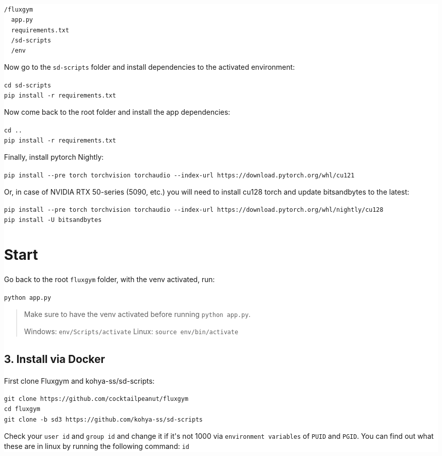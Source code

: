 ```
/fluxgym
  app.py
  requirements.txt
  /sd-scripts
  /env
```

Now go to the `sd-scripts` folder and install dependencies to the activated environment:

```
cd sd-scripts
pip install -r requirements.txt
```

Now come back to the root folder and install the app dependencies:

```
cd ..
pip install -r requirements.txt
```

Finally, install pytorch Nightly:

```
pip install --pre torch torchvision torchaudio --index-url https://download.pytorch.org/whl/cu121
```

Or, in case of NVIDIA RTX 50-series (5090, etc.) you will need to install cu128 torch and update bitsandbytes to the latest:

```
pip install --pre torch torchvision torchaudio --index-url https://download.pytorch.org/whl/nightly/cu128
pip install -U bitsandbytes
```


# Start

Go back to the root `fluxgym` folder, with the venv activated, run:

```
python app.py
```

> Make sure to have the venv activated before running `python app.py`.
>
> Windows: `env/Scripts/activate`
> Linux: `source env/bin/activate`

## 3. Install via Docker

First clone Fluxgym and kohya-ss/sd-scripts:

```
git clone https://github.com/cocktailpeanut/fluxgym
cd fluxgym
git clone -b sd3 https://github.com/kohya-ss/sd-scripts
```
Check your `user id` and `group id` and change it if it's not 1000 via `environment variables` of `PUID` and `PGID`. 
You can find out what these are in linux by running the following command: `id`
